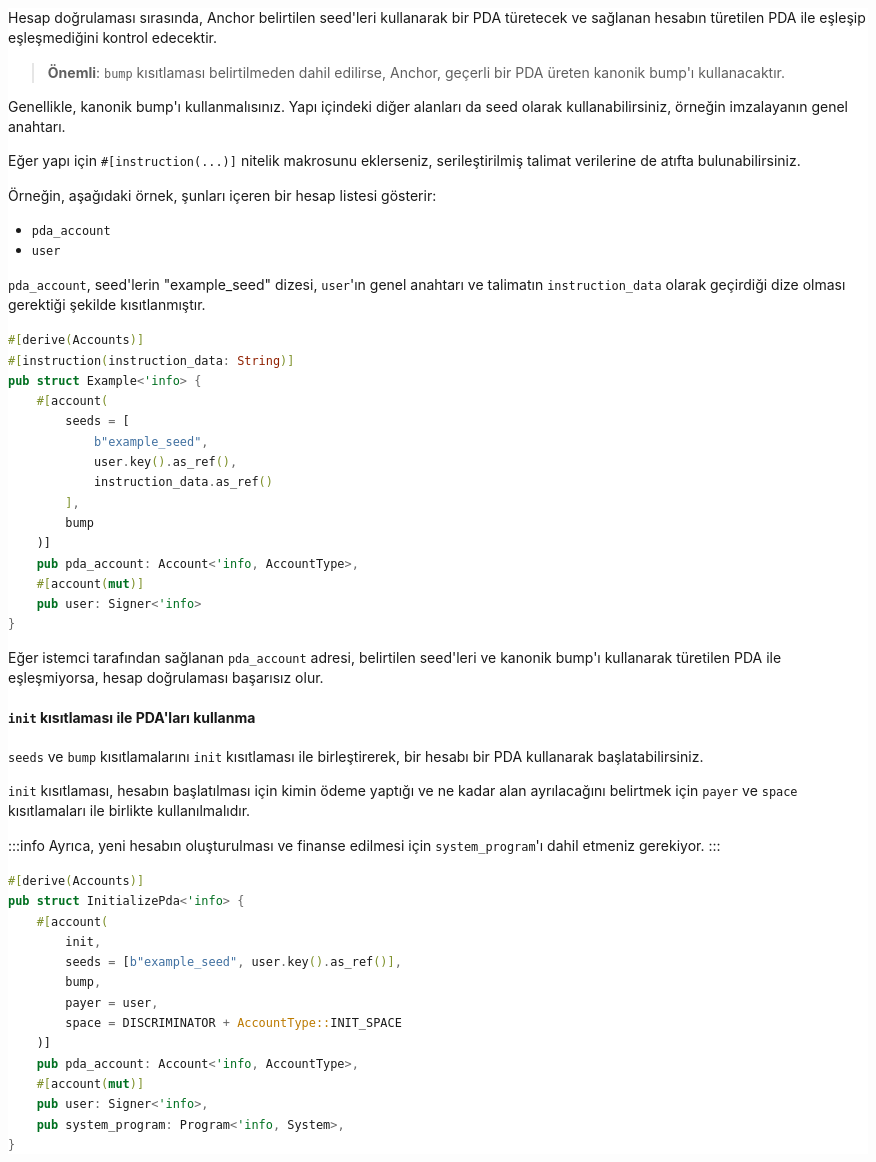 Hesap doğrulaması sırasında, Anchor belirtilen seed'leri kullanarak bir PDA türetecek ve sağlanan hesabın türetilen PDA ile eşleşip eşleşmediğini kontrol edecektir.

> **Önemli**: `bump` kısıtlaması belirtilmeden dahil edilirse, Anchor, geçerli bir PDA üreten kanonik bump'ı kullanacaktır.

Genellikle, kanonik bump'ı kullanmalısınız. Yapı içindeki diğer alanları da seed olarak kullanabilirsiniz, örneğin imzalayanın genel anahtarı.

Eğer yapı için `#[instruction(...)]` nitelik makrosunu eklerseniz, serileştirilmiş talimat verilerine de atıfta bulunabilirsiniz.

Örneğin, aşağıdaki örnek, şunları içeren bir hesap listesi gösterir:

- `pda_account`
- `user`

`pda_account`, seed'lerin "example_seed" dizesi, `user`'ın genel anahtarı ve talimatın `instruction_data` olarak geçirdiği dize olması gerektiği şekilde kısıtlanmıştır.

```rust
#[derive(Accounts)]
#[instruction(instruction_data: String)]
pub struct Example<'info> {
    #[account(
        seeds = [
            b"example_seed",
            user.key().as_ref(),
            instruction_data.as_ref()
        ],
        bump
    )]
    pub pda_account: Account<'info, AccountType>,
    #[account(mut)]
    pub user: Signer<'info>
}
```

Eğer istemci tarafından sağlanan `pda_account` adresi, belirtilen seed'leri ve kanonik bump'ı kullanarak türetilen PDA ile eşleşmiyorsa, hesap doğrulaması başarısız olur.

#### `init` kısıtlaması ile PDA'ları kullanma

`seeds` ve `bump` kısıtlamalarını `init` kısıtlaması ile birleştirerek, bir hesabı bir PDA kullanarak başlatabilirsiniz.

`init` kısıtlaması, hesabın başlatılması için kimin ödeme yaptığı ve ne kadar alan ayrılacağını belirtmek için `payer` ve `space` kısıtlamaları ile birlikte kullanılmalıdır.

:::info
Ayrıca, yeni hesabın oluşturulması ve finanse edilmesi için `system_program`'ı dahil etmeniz gerekiyor.
:::

```rust
#[derive(Accounts)]
pub struct InitializePda<'info> {
    #[account(
        init,
        seeds = [b"example_seed", user.key().as_ref()],
        bump,
        payer = user,
        space = DISCRIMINATOR + AccountType::INIT_SPACE
    )]
    pub pda_account: Account<'info, AccountType>,
    #[account(mut)]
    pub user: Signer<'info>,
    pub system_program: Program<'info, System>,
}

```